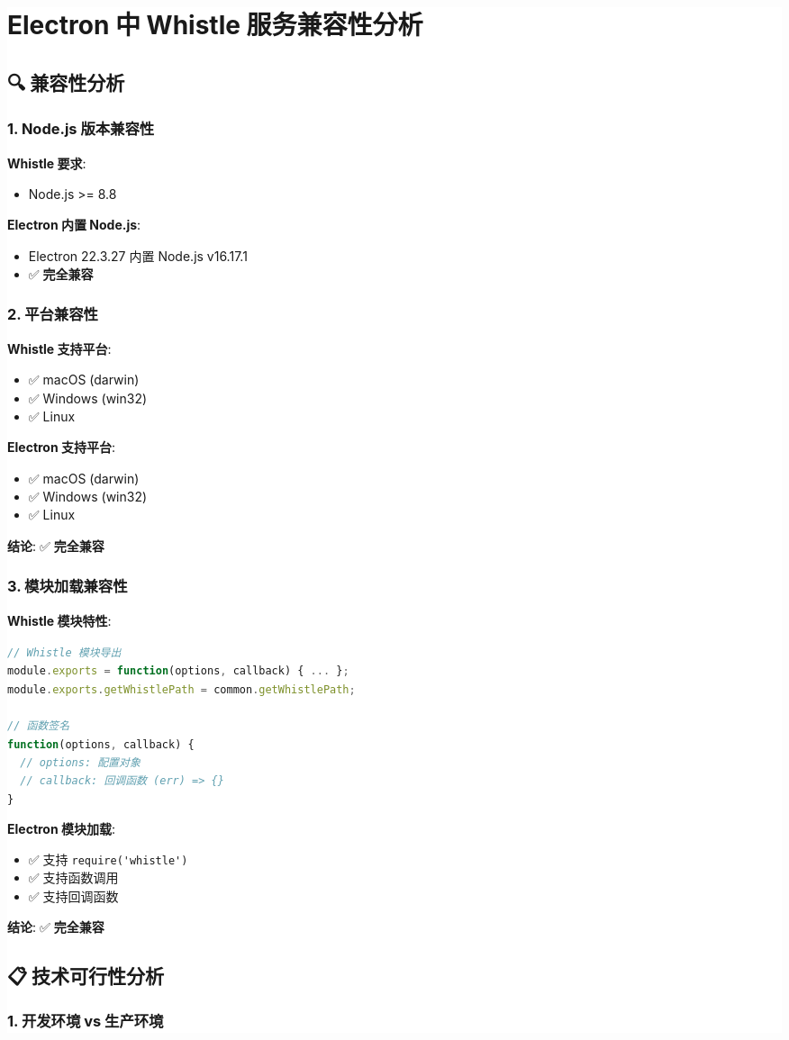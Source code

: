# Electron 中 Whistle 服务兼容性分析

## 🔍 **兼容性分析**

### 1. Node.js 版本兼容性

**Whistle 要求**:
- Node.js >= 8.8

**Electron 内置 Node.js**:
- Electron 22.3.27 内置 Node.js v16.17.1
- ✅ **完全兼容**

### 2. 平台兼容性

**Whistle 支持平台**:
- ✅ macOS (darwin)
- ✅ Windows (win32)
- ✅ Linux

**Electron 支持平台**:
- ✅ macOS (darwin)
- ✅ Windows (win32)
- ✅ Linux

**结论**: ✅ **完全兼容**

### 3. 模块加载兼容性

**Whistle 模块特性**:
```javascript
// Whistle 模块导出
module.exports = function(options, callback) { ... };
module.exports.getWhistlePath = common.getWhistlePath;

// 函数签名
function(options, callback) {
  // options: 配置对象
  // callback: 回调函数 (err) => {}
}
```

**Electron 模块加载**:
- ✅ 支持 `require('whistle')`
- ✅ 支持函数调用
- ✅ 支持回调函数

**结论**: ✅ **完全兼容**

## 📋 **技术可行性分析**

### 1. 开发环境 vs 生产环境
